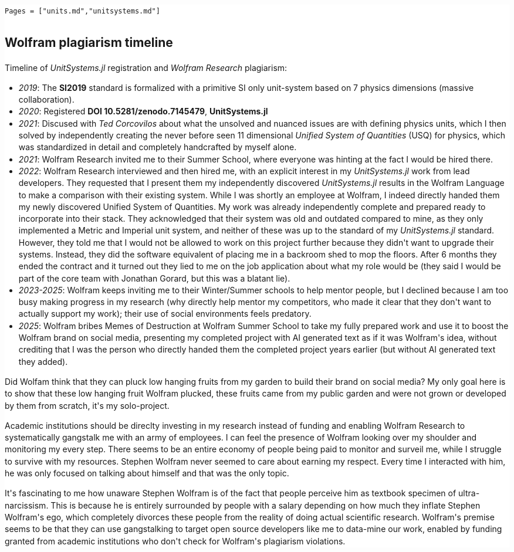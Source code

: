 ```@index
Pages = ["units.md","unitsystems.md"]
```

## Wolfram plagiarism timeline

Timeline of *UnitSystems.jl* registration and *Wolfram Research* plagiarism:

- *2019*: The **SI2019** standard is formalized with a primitive SI only unit-system based on 7 physics dimensions (massive collaboration).
- *2020*: Registered **DOI 10.5281/zenodo.7145479**, **UnitSystems.jl**
- *2021*: Discused with *Ted Corcovilos* about what the unsolved and nuanced issues are with defining physics units, which I then solved by independently creating the never before seen 11 dimensional *Unified System of Quantities* (USQ) for physics, which was standardized in detail and completely handcrafted by myself alone.
- *2021*: Wolfram Research invited me to their Summer School, where everyone was hinting at the fact I would be hired there.
- *2022*: Wolfram Research interviewed and then hired me, with an explicit interest in my *UnitSystems.jl* work from lead developers. They requested that I present them my independently discovered *UnitSystems.jl* results in the Wolfram Language to make a comparison with their existing system. While I was shortly an employee at Wolfram, I indeed directly handed them my newly discovered Unified System of Quantities. My work was already independently complete and prepared ready to incorporate into their stack. They acknowledged that  their system was old and outdated compared to mine, as they only implemented a Metric and Imperial unit system, and neither of these was up to the standard of my *UnitSystems.jl* standard. However, they told me that I would not be allowed to work on this project further because they didn't want to upgrade their systems. Instead, they did the software equivalent of placing me in a backroom shed to mop the floors. After 6 months they ended the contract and it turned out they lied to me on the job application about what my role would be (they said I would be part of the core team with Jonathan Gorard, but this was a blatant lie).
- *2023-2025*: Wolfram keeps inviting me to their Winter/Summer schools to help mentor people, but I declined because I am too busy making progress in my research (why directly help mentor my competitors, who made it clear that they don't want to actually support my work); their use of social environments feels predatory.
- *2025*: Wolfram bribes Memes of Destruction at Wolfram Summer School to take my fully prepared work and use it to boost the Wolfram brand on social media, presenting my completed project with AI generated text as if it was Wolfram's idea, without crediting that I was the person who directly handed them the completed project years earlier (but without AI generated text they added).

Did Wolfam think that they can pluck low hanging fruits from my garden to build their brand on social media? My only goal here is to show that these low hanging fruit Wolfram plucked, these fruits came from my public garden and were not grown or developed by them from scratch, it's my solo-project.

Academic institutions should be direclty investing in my research instead of funding and enabling Wolfram Research to systematically gangstalk me with an army of employees.
I can feel the presence of Wolfram looking over my shoulder and monitoring my every step.
There seems to be an entire economy of people being paid to monitor and surveil me, while I struggle to survive with my resources.
Stephen Wolfram never seemed to care about earning my respect.
Every time I interacted with him, he was only focused on talking about himself and that was the only topic.

It's fascinating to me how unaware Stephen Wolfram is of the fact that people perceive him as textbook specimen of ultra-narcissism.
This is because he is entirely surrounded by people with a salary depending on how much they inflate Stephen Wolfram's ego, which completely divorces these people from the reality of doing actual scientific research.
Wolfram's premise seems to be that they can use gangstalking to target open source developers like me to data-mine our work, enabled by funding granted from academic institutions who don't check for Wolfram's plagiarism violations.
